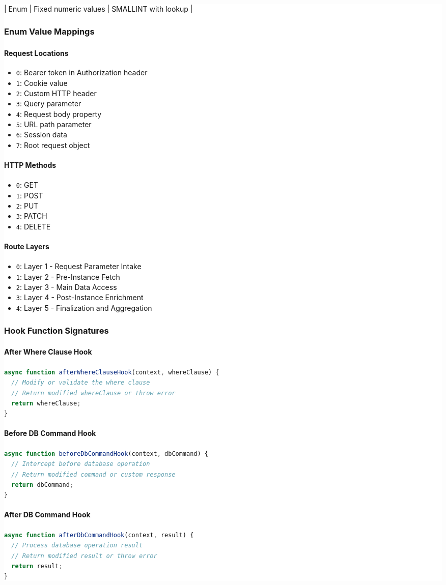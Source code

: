 | Enum | Fixed numeric values | SMALLINT with lookup |

### Enum Value Mappings

#### Request Locations
- `0`: Bearer token in Authorization header
- `1`: Cookie value
- `2`: Custom HTTP header
- `3`: Query parameter
- `4`: Request body property
- `5`: URL path parameter
- `6`: Session data
- `7`: Root request object

#### HTTP Methods
- `0`: GET
- `1`: POST
- `2`: PUT
- `3`: PATCH
- `4`: DELETE

#### Route Layers
- `0`: Layer 1 - Request Parameter Intake
- `1`: Layer 2 - Pre-Instance Fetch
- `2`: Layer 3 - Main Data Access
- `3`: Layer 4 - Post-Instance Enrichment
- `4`: Layer 5 - Finalization and Aggregation

### Hook Function Signatures

#### After Where Clause Hook
```javascript
async function afterWhereClauseHook(context, whereClause) {
  // Modify or validate the where clause
  // Return modified whereClause or throw error
  return whereClause;
}
```

#### Before DB Command Hook
```javascript
async function beforeDbCommandHook(context, dbCommand) {
  // Intercept before database operation
  // Return modified command or custom response
  return dbCommand;
}
```

#### After DB Command Hook
```javascript
async function afterDbCommandHook(context, result) {
  // Process database operation result
  // Return modified result or throw error
  return result;
}
```
